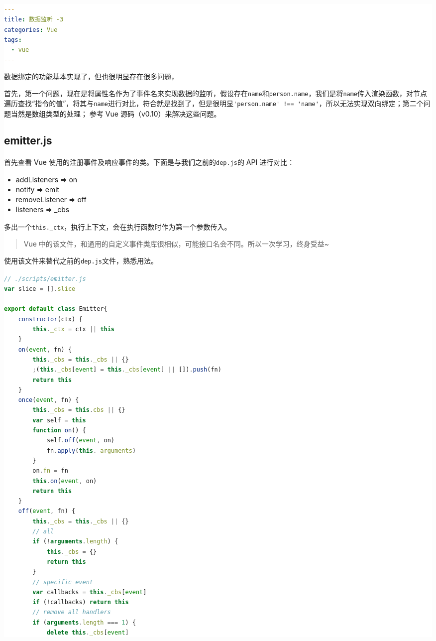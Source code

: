 ```yaml
---
title: 数据监听 -3
categories: Vue
tags:
  - vue
---
```


数据绑定的功能基本实现了，但也很明显存在很多问题，

首先，第一个问题，现在是将属性名作为了事件名来实现数据的监听，假设存在`name`和`person.name`，我们是将`name`传入渲染函数，对节点遍历查找“指令的值”，将其与`name`进行对比，符合就是找到了，但是很明显`'person.name' !== 'name'`，所以无法实现双向绑定；第二个问题当然是数组类型的处理；
参考 Vue 源码（v0.10）来解决这些问题。



## emitter.js
首先查看 Vue 使用的注册事件及响应事件的类。下面是与我们之前的`dep.js`的 API 进行对比：

- addListeners => on
- notify => emit
- removeListener => off
- listeners => _cbs

多出一个`this._ctx`，执行上下文，会在执行函数时作为第一个参数传入。
> Vue 中的该文件，和通用的自定义事件类库很相似，可能接口名会不同。所以一次学习，终身受益~


使用该文件来替代之前的`dep.js`文件，熟悉用法。
```javascript
// ./scripts/emitter.js
var slice = [].slice

export default class Emitter{
    constructor(ctx) {
        this._ctx = ctx || this
    }
    on(event, fn) {
        this._cbs = this._cbs || {}
        ;(this._cbs[event] = this._cbs[event] || []).push(fn)
        return this
    }
    once(event, fn) {
        this._cbs = this.cbs || {}
        var self = this
        function on() {
            self.off(event, on)
            fn.apply(this. arguments)
        }
        on.fn = fn
        this.on(event, on)
        return this
    }
    off(event, fn) {
        this._cbs = this._cbs || {}
        // all
        if (!arguments.length) {
            this._cbs = {}
            return this
        }
        // specific event
        var callbacks = this._cbs[event]
        if (!callbacks) return this
        // remove all handlers
        if (arguments.length === 1) {
            delete this._cbs[event]
```